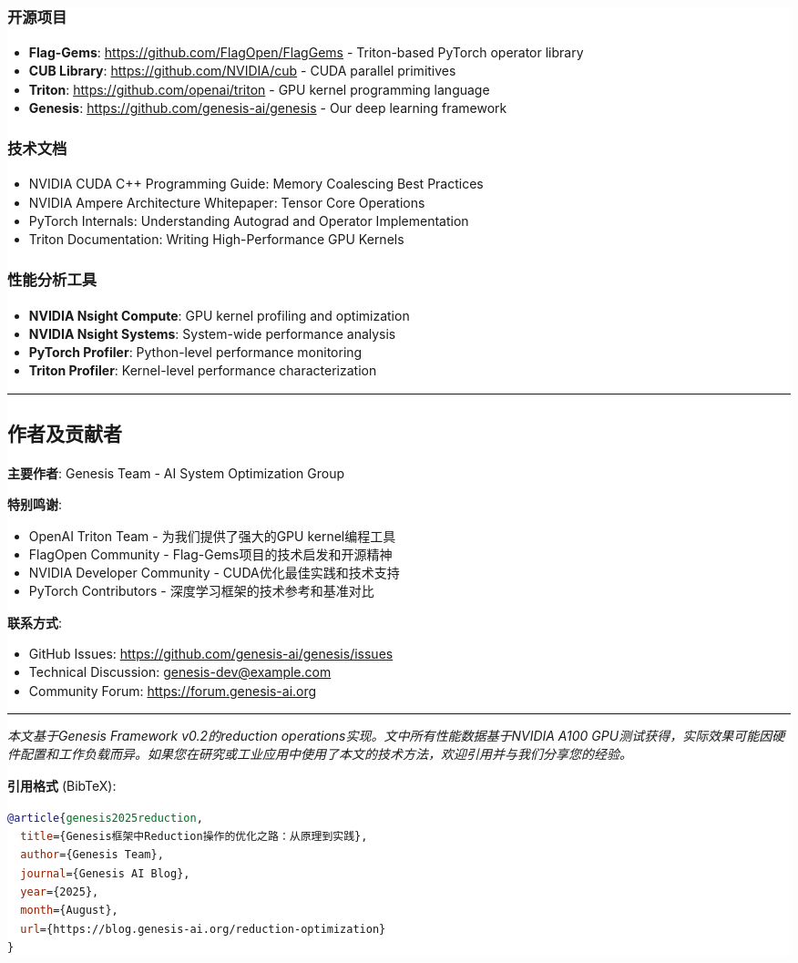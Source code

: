 ### 开源项目
- **Flag-Gems**: https://github.com/FlagOpen/FlagGems - Triton-based PyTorch operator library
- **CUB Library**: https://github.com/NVIDIA/cub - CUDA parallel primitives
- **Triton**: https://github.com/openai/triton - GPU kernel programming language
- **Genesis**: https://github.com/genesis-ai/genesis - Our deep learning framework

### 技术文档
- NVIDIA CUDA C++ Programming Guide: Memory Coalescing Best Practices
- NVIDIA Ampere Architecture Whitepaper: Tensor Core Operations
- PyTorch Internals: Understanding Autograd and Operator Implementation
- Triton Documentation: Writing High-Performance GPU Kernels

### 性能分析工具
- **NVIDIA Nsight Compute**: GPU kernel profiling and optimization
- **NVIDIA Nsight Systems**: System-wide performance analysis  
- **PyTorch Profiler**: Python-level performance monitoring
- **Triton Profiler**: Kernel-level performance characterization

---

## 作者及贡献者

**主要作者**: Genesis Team - AI System Optimization Group

**特别鸣谢**:
- OpenAI Triton Team - 为我们提供了强大的GPU kernel编程工具
- FlagOpen Community - Flag-Gems项目的技术启发和开源精神
- NVIDIA Developer Community - CUDA优化最佳实践和技术支持
- PyTorch Contributors - 深度学习框架的技术参考和基准对比

**联系方式**:
- GitHub Issues: https://github.com/genesis-ai/genesis/issues
- Technical Discussion: genesis-dev@example.com
- Community Forum: https://forum.genesis-ai.org

---

*本文基于Genesis Framework v0.2的reduction operations实现。文中所有性能数据基于NVIDIA A100 GPU测试获得，实际效果可能因硬件配置和工作负载而异。如果您在研究或工业应用中使用了本文的技术方法，欢迎引用并与我们分享您的经验。*

**引用格式** (BibTeX):
```bibtex
@article{genesis2025reduction,
  title={Genesis框架中Reduction操作的优化之路：从原理到实践},
  author={Genesis Team},
  journal={Genesis AI Blog},
  year={2025},
  month={August},
  url={https://blog.genesis-ai.org/reduction-optimization}
}
```